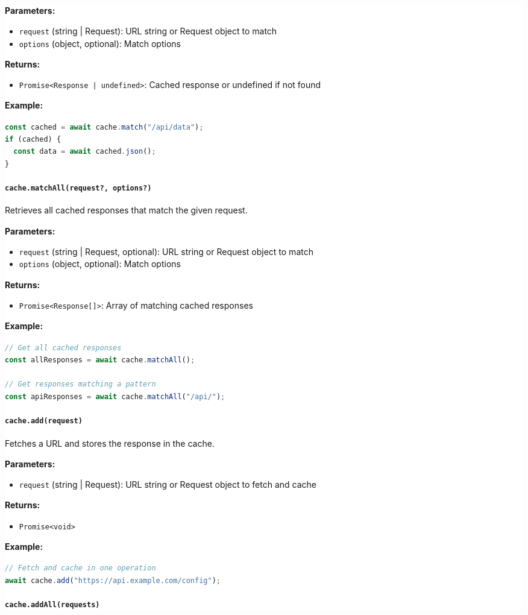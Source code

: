**Parameters:**

- `request` (string | Request): URL string or Request object to match
- `options` (object, optional): Match options

**Returns:**

- `Promise<Response | undefined>`: Cached response or undefined if not found

**Example:**

```typescript
const cached = await cache.match("/api/data");
if (cached) {
  const data = await cached.json();
}
```

#### `cache.matchAll(request?, options?)`

Retrieves all cached responses that match the given request.

**Parameters:**

- `request` (string | Request, optional): URL string or Request object to match
- `options` (object, optional): Match options

**Returns:**

- `Promise<Response[]>`: Array of matching cached responses

**Example:**

```typescript
// Get all cached responses
const allResponses = await cache.matchAll();

// Get responses matching a pattern
const apiResponses = await cache.matchAll("/api/");
```

#### `cache.add(request)`

Fetches a URL and stores the response in the cache.

**Parameters:**

- `request` (string | Request): URL string or Request object to fetch and cache

**Returns:**

- `Promise<void>`

**Example:**

```typescript
// Fetch and cache in one operation
await cache.add("https://api.example.com/config");
```

#### `cache.addAll(requests)`
